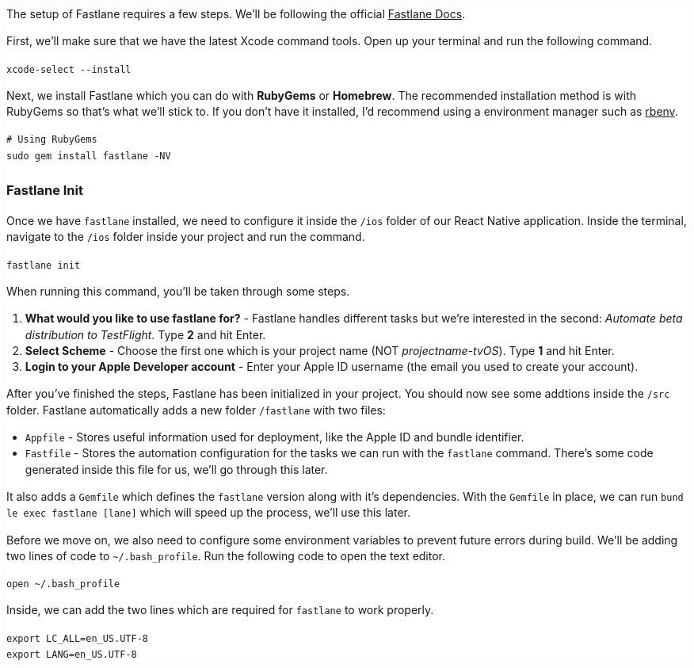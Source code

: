 The setup of Fastlane requires a few steps. We’ll be following the official [Fastlane Docs](https://docs.fastlane.tools/getting-started/ios/setup/).

First, we’ll make sure that we have the latest Xcode command tools. Open up your terminal and run the following command.

    xcode-select --install

Next, we install Fastlane which you can do with **RubyGems** or **Homebrew**. The recommended installation method is with RubyGems so that’s what we’ll stick to. If you don’t have it installed, I’d recommend using a environment manager such as [rbenv](https://github.com/rbenv/rbenv).

    # Using RubyGems
    sudo gem install fastlane -NV

### Fastlane Init

Once we have `fastlane` installed, we need to configure it inside the `/ios` folder of our React Native application. Inside the terminal, navigate to the `/ios` folder inside your project and run the command.

    fastlane init

When running this command, you’ll be taken through some steps.

1.  **What would you like to use fastlane for?** - Fastlane handles different tasks but we’re interested in the second: _Automate beta distribution to TestFlight_. Type **2** and hit Enter.
2.  **Select Scheme** - Choose the first one which is your project name (NOT _projectname-tvOS_). Type **1** and hit Enter.
3.  **Login to your Apple Developer account** - Enter your Apple ID username (the email you used to create your account).

After you’ve finished the steps, Fastlane has been initialized in your project. You should now see some addtions inside the `/src` folder. Fastlane automatically adds a new folder `/fastlane` with two files:

*   `Appfile` - Stores useful information used for deployment, like the Apple ID and bundle identifier.
*   `Fastfile` - Stores the automation configuration for the tasks we can run with the `fastlane` command. There’s some code generated inside this file for us, we’ll go through this later.

It also adds a `Gemfile` which defines the `fastlane` version along with it’s dependencies. With the `Gemfile` in place, we can run `bundle exec fastlane [lane]` which will speed up the process, we’ll use this later.

Before we move on, we also need to configure some environment variables to prevent future errors during build. We’ll be adding two lines of code to `~/.bash_profile`. Run the following code to open the text editor.

    open ~/.bash_profile

Inside, we can add the two lines which are required for `fastlane` to work properly.

    export LC_ALL=en_US.UTF-8
    export LANG=en_US.UTF-8
